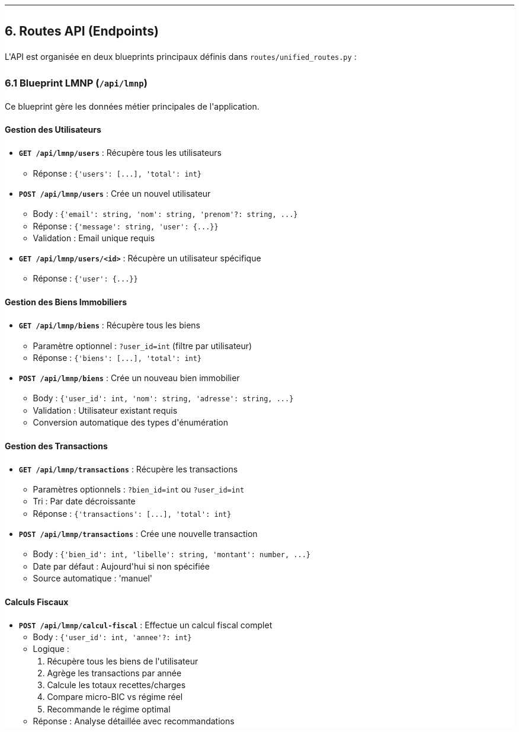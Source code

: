 

---

## 6. Routes API (Endpoints)

L'API est organisée en deux blueprints principaux définis dans `routes/unified_routes.py` :

### 6.1 Blueprint LMNP (`/api/lmnp`)

Ce blueprint gère les données métier principales de l'application.

#### **Gestion des Utilisateurs**

- **`GET /api/lmnp/users`** : Récupère tous les utilisateurs
  - Réponse : `{'users': [...], 'total': int}`

- **`POST /api/lmnp/users`** : Crée un nouvel utilisateur
  - Body : `{'email': string, 'nom': string, 'prenom'?: string, ...}`
  - Réponse : `{'message': string, 'user': {...}}`
  - Validation : Email unique requis

- **`GET /api/lmnp/users/<id>`** : Récupère un utilisateur spécifique
  - Réponse : `{'user': {...}}`

#### **Gestion des Biens Immobiliers**

- **`GET /api/lmnp/biens`** : Récupère tous les biens
  - Paramètre optionnel : `?user_id=int` (filtre par utilisateur)
  - Réponse : `{'biens': [...], 'total': int}`

- **`POST /api/lmnp/biens`** : Crée un nouveau bien immobilier
  - Body : `{'user_id': int, 'nom': string, 'adresse': string, ...}`
  - Validation : Utilisateur existant requis
  - Conversion automatique des types d'énumération

#### **Gestion des Transactions**

- **`GET /api/lmnp/transactions`** : Récupère les transactions
  - Paramètres optionnels : `?bien_id=int` ou `?user_id=int`
  - Tri : Par date décroissante
  - Réponse : `{'transactions': [...], 'total': int}`

- **`POST /api/lmnp/transactions`** : Crée une nouvelle transaction
  - Body : `{'bien_id': int, 'libelle': string, 'montant': number, ...}`
  - Date par défaut : Aujourd'hui si non spécifiée
  - Source automatique : 'manuel'

#### **Calculs Fiscaux**

- **`POST /api/lmnp/calcul-fiscal`** : Effectue un calcul fiscal complet
  - Body : `{'user_id': int, 'annee'?: int}`
  - Logique :
    1. Récupère tous les biens de l'utilisateur
    2. Agrège les transactions par année
    3. Calcule les totaux recettes/charges
    4. Compare micro-BIC vs régime réel
    5. Recommande le régime optimal
  - Réponse : Analyse détaillée avec recommandations
